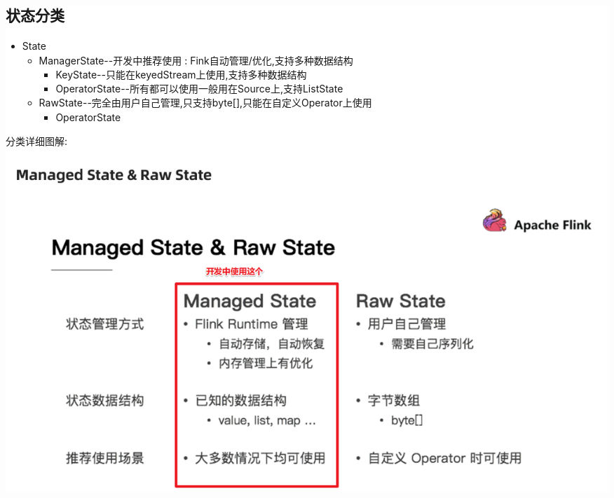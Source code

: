 

## 状态分类

- State
  - ManagerState--开发中推荐使用 : Fink自动管理/优化,支持多种数据结构
    - KeyState--只能在keyedStream上使用,支持多种数据结构
    - OperatorState--所有都可以使用一般用在Source上,支持ListState
  - RawState--完全由用户自己管理,只支持byte[],只能在自定义Operator上使用
    - OperatorState



分类详细图解:

![1610871484540](.\img\1610871484540.png)
